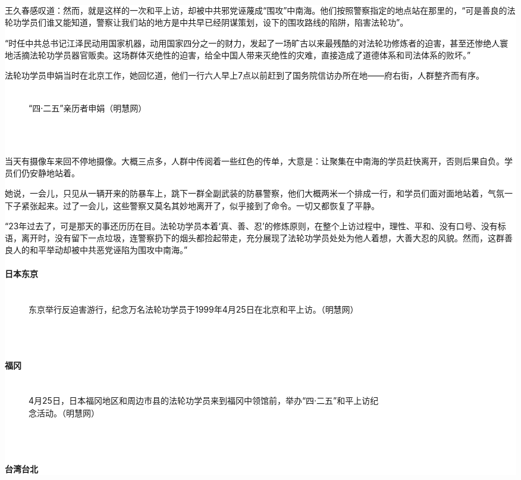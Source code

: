  王久春感叹道：然而，就是这样的一次和平上访，却被中共邪党诬蔑成“围攻”中南海。他们按照警察指定的地点站在那里的，“可是善良的法轮功学员们谁又能知道，警察让我们站的地方是中共早已经阴谋策划，设下的围攻路线的陷阱，陷害法轮功”。
</p>
<p>
 “时任中共总书记江泽民动用国家机器，动用国家四分之一的财力，发起了一场旷古以来最残酷的对法轮功修炼者的迫害，甚至还惨绝人寰地活摘法轮功学员器官贩卖。这场群体灭绝性的迫害，给全中国人带来灭绝性的灾难，直接造成了道德体系和司法体系的败坏。”
</p>
<p>
 法轮功学员申娟当时在北京工作，她回忆道，他们一行六人早上7点以前赶到了国务院信访办所在地——府右街，人群整齐而有序。
</p>
<figure aria-describedby="caption-attachment-13722558" class="wp-caption aligncenter" id="attachment_13722558" style="width: 600px">
 <ok href="https://i.epochtimes.com/assets/uploads/2022/04/id13722558-2022-4-27-auckland-425-04.jpeg" target="_blank">
  <img alt="" class="size-large wp-image-13722558" src="https://i.epochtimes.com/assets/uploads/2022/04/id13722558-2022-4-27-auckland-425-04-600x397.jpeg"/>
 </ok>
 <br/><figcaption class="wp-caption-text" id="caption-attachment-13722558">
  “四‧二五”亲历者申娟（明慧网）
 </figcaption><br/>
</figure><br/>
<p>
 当天有摄像车来回不停地摄像。大概三点多，人群中传阅着一些红色的传单，大意是：让聚集在中南海的学员赶快离开，否则后果自负。学员们仍安静地站着。
</p>
<p>
 她说，一会儿，只见从一辆开来的防暴车上，跳下一群全副武装的防暴警察，他们大概两米一个排成一行，和学员们面对面地站着，气氛一下子紧张起来。过了一会儿，这些警察又莫名其妙地离开了，似乎接到了命令。一切又都恢复了平静。
</p>
<p>
 “23年过去了，可是那天的事还历历在目。法轮功学员本着‘真、善、忍’的修炼原则，在整个上访过程中，理性、平和、没有口号、没有标语，离开时，没有留下一点垃圾，连警察扔下的烟头都捡起带走，充分展现了法轮功学员处处为他人着想，大善大忍的风貌。然而，这群善良人的和平举动却被中共恶党诬陷为围攻中南海。”
</p>
<h4>
 日本东京
</h4>
<figure aria-describedby="caption-attachment-13722503" class="wp-caption aligncenter" id="attachment_13722503" style="width: 600px">
 <ok href="https://i.epochtimes.com/assets/uploads/2022/04/id13722503-2022-4-23-japan-tokyo-425-commemoration-01.jpeg" target="_blank">
  <img alt="" class="size-large wp-image-13722503" src="https://i.epochtimes.com/assets/uploads/2022/04/id13722503-2022-4-23-japan-tokyo-425-commemoration-01-600x338.jpeg"/>
 </ok>
 <br/><figcaption class="wp-caption-text" id="caption-attachment-13722503">
  东京举行反迫害游行，纪念万名法轮功学员于1999年4月25日在北京和平上访。（明慧网）
 </figcaption><br/>
</figure><br/>
<h4>
 福冈
</h4>
<figure aria-describedby="caption-attachment-13722481" class="wp-caption aligncenter" id="attachment_13722481" style="width: 600px">
 <ok href="https://i.epochtimes.com/assets/uploads/2022/04/id13722481-2022-4-25-japan-fukuoka-425-commemoration-01.jpeg" target="_blank">
  <img alt="" class="size-large wp-image-13722481" src="https://i.epochtimes.com/assets/uploads/2022/04/id13722481-2022-4-25-japan-fukuoka-425-commemoration-01-600x400.jpeg"/>
 </ok>
 <br/><figcaption class="wp-caption-text" id="caption-attachment-13722481">
  4月25日，日本福冈地区和周边市县的法轮功学员来到福冈中领馆前，举办“四‧二五”和平上访纪念活动。（明慧网）
 </figcaption><br/>
</figure><br/>
<h4>
 台湾台北
</h4>
<p>
